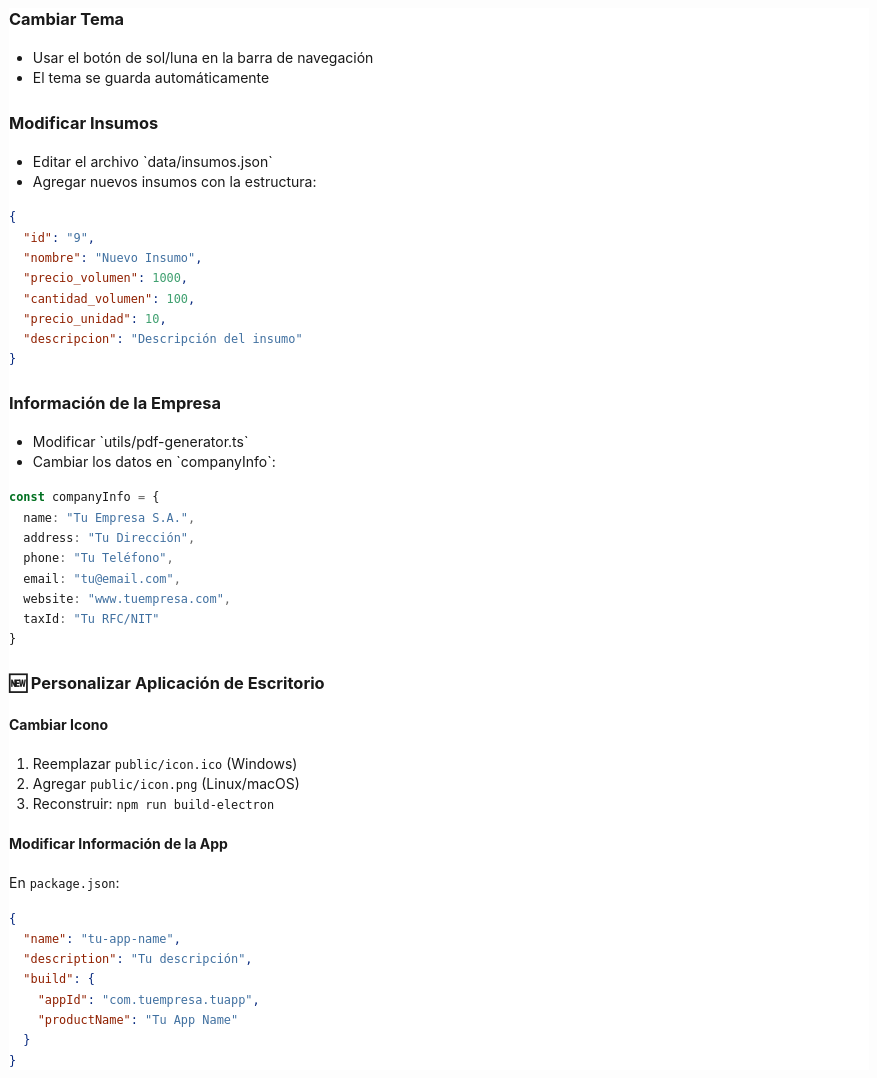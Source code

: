 ### Cambiar Tema

- Usar el botón de sol/luna en la barra de navegación
- El tema se guarda automáticamente

### Modificar Insumos

- Editar el archivo \`data/insumos.json\`
- Agregar nuevos insumos con la estructura:

```json
{
  "id": "9",
  "nombre": "Nuevo Insumo",
  "precio_volumen": 1000,
  "cantidad_volumen": 100,
  "precio_unidad": 10,
  "descripcion": "Descripción del insumo"
}
```

### Información de la Empresa

- Modificar \`utils/pdf-generator.ts\`
- Cambiar los datos en \`companyInfo\`:

```typescript
const companyInfo = {
  name: "Tu Empresa S.A.",
  address: "Tu Dirección",
  phone: "Tu Teléfono",
  email: "tu@email.com",
  website: "www.tuempresa.com",
  taxId: "Tu RFC/NIT"
}
```

### 🆕 Personalizar Aplicación de Escritorio

#### Cambiar Icono

1. Reemplazar `public/icon.ico` (Windows)
2. Agregar `public/icon.png` (Linux/macOS)
3. Reconstruir: `npm run build-electron`

#### Modificar Información de la App

En `package.json`:

```json
{
  "name": "tu-app-name",
  "description": "Tu descripción",
  "build": {
    "appId": "com.tuempresa.tuapp",
    "productName": "Tu App Name"
  }
}
```
